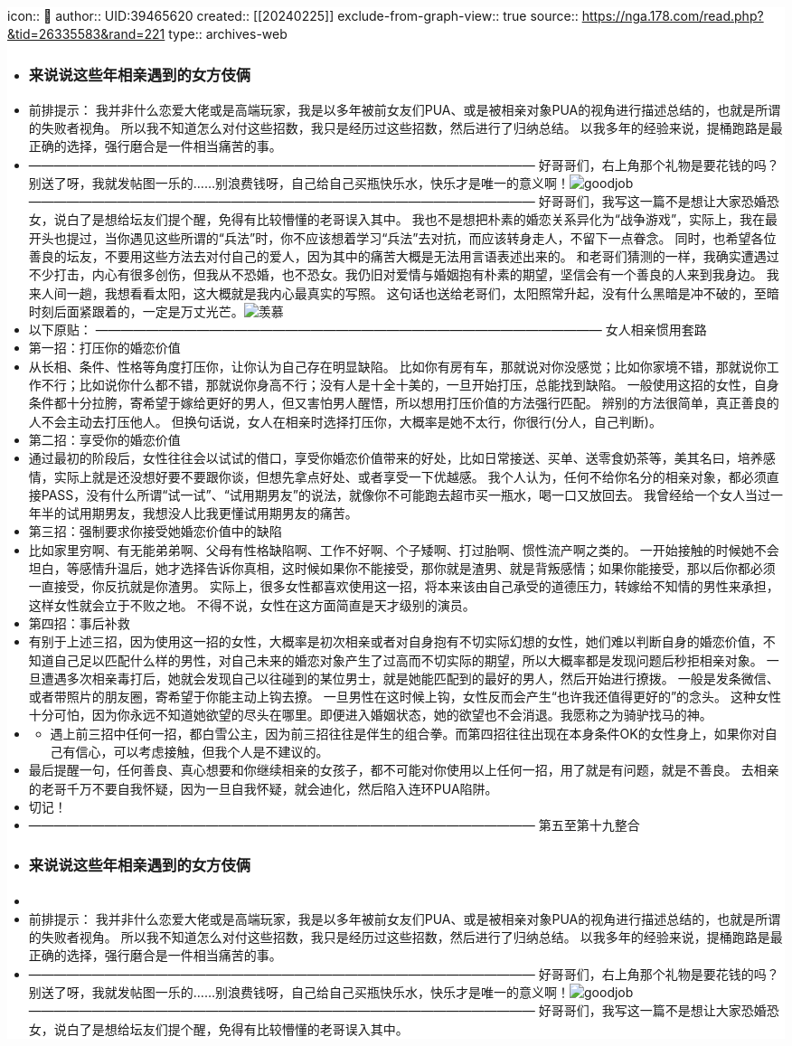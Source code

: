 icon:: 💾
author:: UID:39465620
created:: [[20240225]]
exclude-from-graph-view:: true
source:: https://nga.178.com/read.php?&tid=26335583&rand=221
type:: archives-web

- ### 来说说这些年相亲遇到的女方伎俩
- 前排提示：
  我并非什么恋爱大佬或是高端玩家，我是以多年被前女友们PUA、或是被相亲对象PUA的视角进行描述总结的，也就是所谓的失败者视角。
  所以我不知道怎么对付这些招数，我只是经历过这些招数，然后进行了归纳总结。
  以我多年的经验来说，提桶跑路是最正确的选择，强行磨合是一件相当痛苦的事。
- ————————————————————————————————————————
  好哥哥们，右上角那个礼物是要花钱的吗？别送了呀，我就发帖图一乐的……别浪费钱呀，自己给自己买瓶快乐水，快乐才是唯一的意义啊！![goodjob](assets/2024/12355/a2_02.png)
  ————————————————————————————————————————
  好哥哥们，我写这一篇不是想让大家恐婚恐女，说白了是想给坛友们提个醒，免得有比较懵懂的老哥误入其中。
  我也不是想把朴素的婚恋关系异化为“战争游戏”，实际上，我在最开头也提过，当你遇见这些所谓的“兵法”时，你不应该想着学习“兵法”去对抗，而应该转身走人，不留下一点眷念。
  同时，也希望各位善良的坛友，不要用这些方法去对付自己的爱人，因为其中的痛苦大概是无法用言语表述出来的。
  和老哥们猜测的一样，我确实遭遇过不少打击，内心有很多创伤，但我从不恐婚，也不恐女。我仍旧对爱情与婚姻抱有朴素的期望，坚信会有一个善良的人来到我身边。
  我来人间一趟，我想看看太阳，这大概就是我内心最真实的写照。
  这句话也送给老哥们，太阳照常升起，没有什么黑暗是冲不破的，至暗时刻后面紧跟着的，一定是万丈光芒。![羡慕](assets/2024/12355/ac37.png)
- 以下原贴：
  ————————————————————————————————————————
  女人相亲惯用套路
- 第一招：打压你的婚恋价值
- 从长相、条件、性格等角度打压你，让你认为自己存在明显缺陷。
  比如你有房有车，那就说对你没感觉；比如你家境不错，那就说你工作不行；比如说你什么都不错，那就说你身高不行；没有人是十全十美的，一旦开始打压，总能找到缺陷。
  一般使用这招的女性，自身条件都十分拉胯，寄希望于嫁给更好的男人，但又害怕男人醒悟，所以想用打压价值的方法强行匹配。
  辨别的方法很简单，真正善良的人不会主动去打压他人。
  但换句话说，女人在相亲时选择打压你，大概率是她不太行，你很行(分人，自己判断)。
- 第二招：享受你的婚恋价值
- 通过最初的阶段后，女性往往会以试试的借口，享受你婚恋价值带来的好处，比如日常接送、买单、送零食奶茶等，美其名曰，培养感情，实际上就是还没想好要不要跟你谈，但想先拿点好处、或者享受一下优越感。
  我个人认为，任何不给你名分的相亲对象，都必须直接PASS，没有什么所谓“试一试”、“试用期男友”的说法，就像你不可能跑去超市买一瓶水，喝一口又放回去。
  我曾经给一个女人当过一年半的试用期男友，我想没人比我更懂试用期男友的痛苦。
- 第三招：强制要求你接受她婚恋价值中的缺陷
- 比如家里穷啊、有无能弟弟啊、父母有性格缺陷啊、工作不好啊、个子矮啊、打过胎啊、惯性流产啊之类的。
  一开始接触的时候她不会坦白，等感情升温后，她才选择告诉你真相，这时候如果你不能接受，那你就是渣男、就是背叛感情；如果你能接受，那以后你都必须一直接受，你反抗就是你渣男。
  实际上，很多女性都喜欢使用这一招，将本来该由自己承受的道德压力，转嫁给不知情的男性来承担，这样女性就会立于不败之地。
  不得不说，女性在这方面简直是天才级别的演员。
- 第四招：事后补救
- 有别于上述三招，因为使用这一招的女性，大概率是初次相亲或者对自身抱有不切实际幻想的女性，她们难以判断自身的婚恋价值，不知道自己足以匹配什么样的男性，对自己未来的婚恋对象产生了过高而不切实际的期望，所以大概率都是发现问题后秒拒相亲对象。
  一旦遭遇多次相亲毒打后，她就会发现自己以往碰到的某位男士，就是她能匹配到的最好的男人，然后开始进行撩拨。
  一般是发条微信、或者带照片的朋友圈，寄希望于你能主动上钩去撩。
  一旦男性在这时候上钩，女性反而会产生“也许我还值得更好的”的念头。
  这种女性十分可怕，因为你永远不知道她欲望的尽头在哪里。即便进入婚姻状态，她的欲望也不会消退。我愿称之为骑驴找马的神。
- - 遇上前三招中任何一招，都白雪公主，因为前三招往往是伴生的组合拳。而第四招往往出现在本身条件OK的女性身上，如果你对自己有信心，可以考虑接触，但我个人是不建议的。
- 最后提醒一句，任何善良、真心想要和你继续相亲的女孩子，都不可能对你使用以上任何一招，用了就是有问题，就是不善良。
  去相亲的老哥千万不要自我怀疑，因为一旦自我怀疑，就会迪化，然后陷入连环PUA陷阱。
- 切记！
- ————————————————————————————————————————
  第五至第十九整合
- ### 来说说这些年相亲遇到的女方伎俩
-
- 前排提示：
  我并非什么恋爱大佬或是高端玩家，我是以多年被前女友们PUA、或是被相亲对象PUA的视角进行描述总结的，也就是所谓的失败者视角。
  所以我不知道怎么对付这些招数，我只是经历过这些招数，然后进行了归纳总结。
  以我多年的经验来说，提桶跑路是最正确的选择，强行磨合是一件相当痛苦的事。
- ————————————————————————————————————————
  好哥哥们，右上角那个礼物是要花钱的吗？别送了呀，我就发帖图一乐的……别浪费钱呀，自己给自己买瓶快乐水，快乐才是唯一的意义啊！![goodjob](assets/2024/12355/a2_02.png)
  ————————————————————————————————————————
  好哥哥们，我写这一篇不是想让大家恐婚恐女，说白了是想给坛友们提个醒，免得有比较懵懂的老哥误入其中。